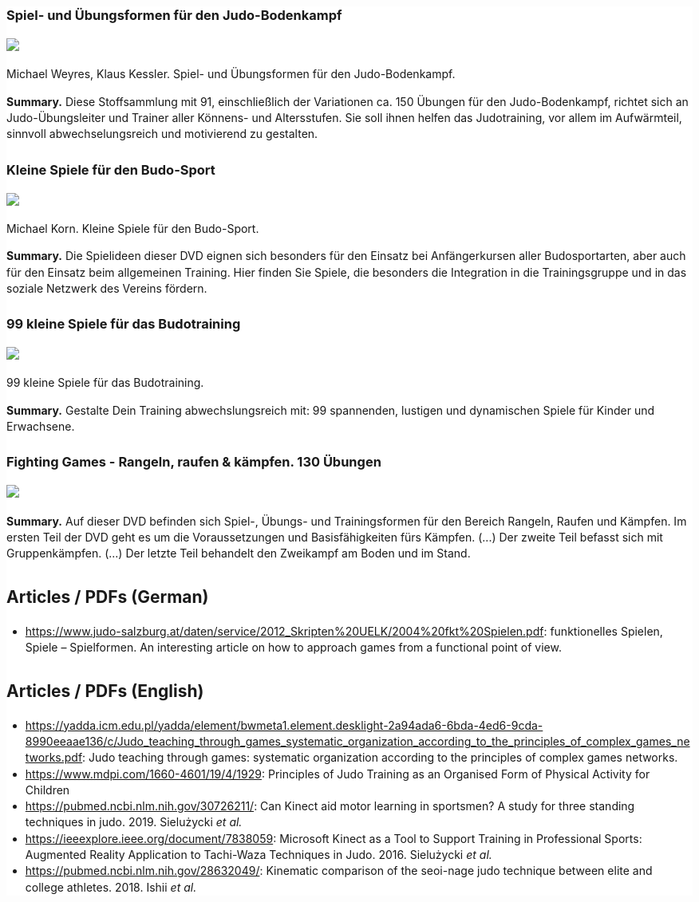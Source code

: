 ### Spiel- und Übungsformen für den Judo-Bodenkampf

![](covers/dvds/spiel-und-uebungsformen-fuer-den-judo-bodenkampf.jpeg)

Michael Weyres, Klaus Kessler. Spiel- und Übungsformen für den Judo-Bodenkampf.

**Summary.** Diese Stoffsammlung mit 91, einschließlich der Variationen ca. 150 Übungen für den Judo-Bodenkampf, richtet sich an Judo-Übungsleiter und Trainer aller Könnens- und Altersstufen.
Sie soll ihnen helfen das Judotraining, vor allem im Aufwärmteil, sinnvoll abwechselungsreich und motivierend zu gestalten.

### Kleine Spiele für den Budo-Sport

![](covers/dvds/kleine-spiele-fuer-den-budo-sport.jpg)

Michael Korn. Kleine Spiele für den Budo-Sport.

**Summary.** Die Spielideen dieser DVD eignen sich besonders für den Einsatz bei Anfängerkursen aller Budosportarten, aber auch für den Einsatz beim allgemeinen Training.
Hier finden Sie Spiele, die besonders die Integration in die Trainingsgruppe und in das soziale Netzwerk des Vereins fördern.

### 99 kleine Spiele für das Budotraining

![](covers/dvds/99-kleine-Spiele-fuer-den-Budo-Trainer.jpg)

99 kleine Spiele für das Budotraining.

**Summary.** Gestalte Dein Training abwechslungsreich mit: 99 spannenden, lustigen und dynamischen Spiele für Kinder und Erwachsene.

### Fighting Games - Rangeln, raufen & kämpfen. 130 Übungen

![](covers/dvds/fighting-games-rangeln-raufen-kaempfen-130-spiele-und-uebungen.jpg)

**Summary.** Auf dieser DVD befinden sich Spiel-, Übungs- und Trainingsformen für den Bereich Rangeln, Raufen und Kämpfen. Im ersten Teil der DVD geht es um die Voraussetzungen und Basisfähigkeiten fürs Kämpfen. (...) Der zweite Teil befasst sich mit Gruppenkämpfen. (...) Der letzte Teil behandelt den Zweikampf am Boden und im Stand.

## Articles / PDFs (German)

* https://www.judo-salzburg.at/daten/service/2012_Skripten%20UELK/2004%20fkt%20Spielen.pdf: funktionelles Spielen,
Spiele – Spielformen. An interesting article on how to approach games from a functional point of view.

## Articles / PDFs (English)

* https://yadda.icm.edu.pl/yadda/element/bwmeta1.element.desklight-2a94ada6-6bda-4ed6-9cda-8990eeaae136/c/Judo_teaching_through_games_systematic_organization_according_to_the_principles_of_complex_games_networks.pdf: Judo teaching through games: systematic organization according to the principles of complex games networks.
* https://www.mdpi.com/1660-4601/19/4/1929: Principles of Judo Training as an Organised Form of Physical Activity for Children
* https://pubmed.ncbi.nlm.nih.gov/30726211/: Can Kinect aid motor learning in sportsmen? A study for three standing techniques in judo. 2019. Sielużycki *et al.*
* https://ieeexplore.ieee.org/document/7838059: Microsoft Kinect as a Tool to Support Training in Professional Sports: Augmented Reality Application to Tachi-Waza Techniques in Judo. 2016. Sielużycki *et al.*
* https://pubmed.ncbi.nlm.nih.gov/28632049/: Kinematic comparison of the seoi-nage judo technique between elite and college athletes. 2018. Ishii *et al.*